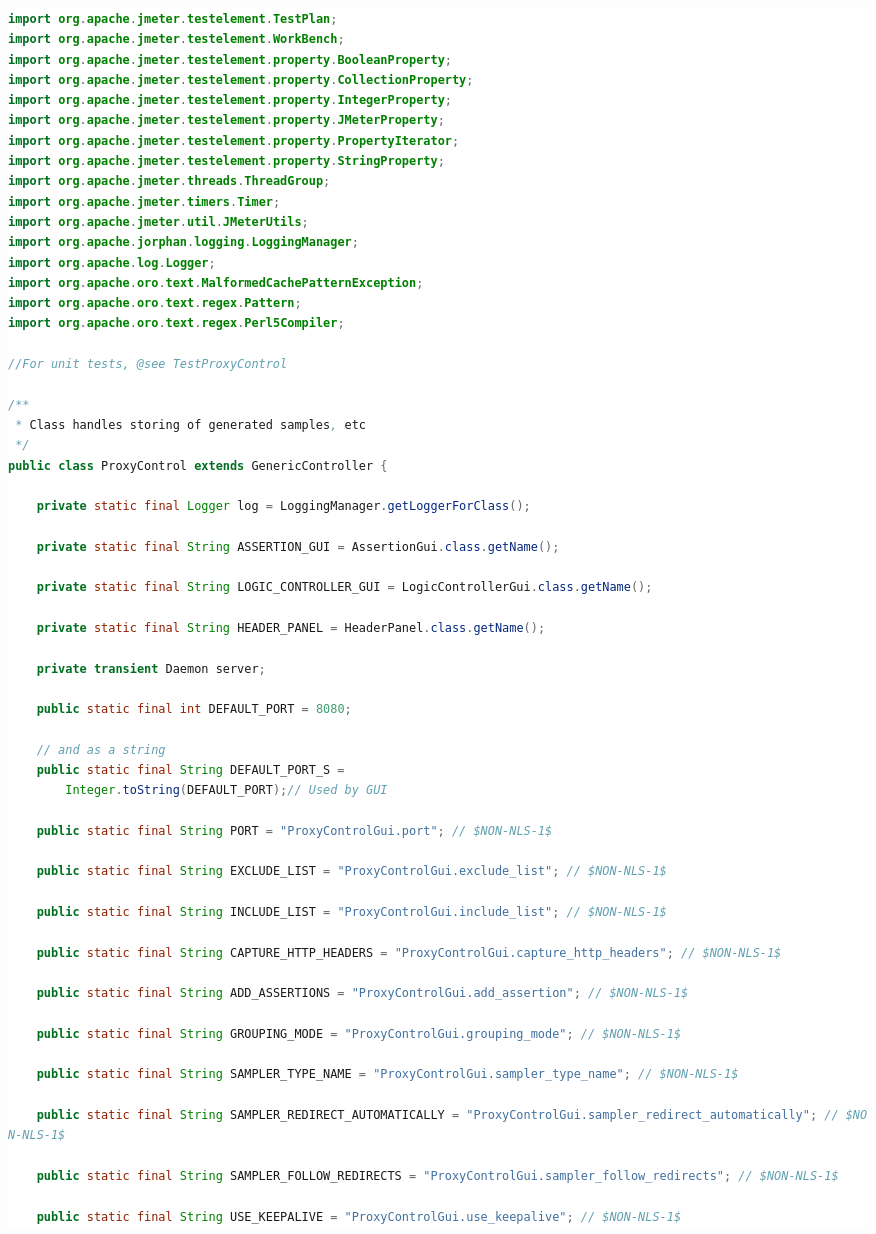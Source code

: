 ```java
import org.apache.jmeter.testelement.TestPlan;
import org.apache.jmeter.testelement.WorkBench;
import org.apache.jmeter.testelement.property.BooleanProperty;
import org.apache.jmeter.testelement.property.CollectionProperty;
import org.apache.jmeter.testelement.property.IntegerProperty;
import org.apache.jmeter.testelement.property.JMeterProperty;
import org.apache.jmeter.testelement.property.PropertyIterator;
import org.apache.jmeter.testelement.property.StringProperty;
import org.apache.jmeter.threads.ThreadGroup;
import org.apache.jmeter.timers.Timer;
import org.apache.jmeter.util.JMeterUtils;
import org.apache.jorphan.logging.LoggingManager;
import org.apache.log.Logger;
import org.apache.oro.text.MalformedCachePatternException;
import org.apache.oro.text.regex.Pattern;
import org.apache.oro.text.regex.Perl5Compiler;

//For unit tests, @see TestProxyControl

/**
 * Class handles storing of generated samples, etc
 */
public class ProxyControl extends GenericController {
    
    private static final Logger log = LoggingManager.getLoggerForClass();

    private static final String ASSERTION_GUI = AssertionGui.class.getName();

    private static final String LOGIC_CONTROLLER_GUI = LogicControllerGui.class.getName(); 

    private static final String HEADER_PANEL = HeaderPanel.class.getName(); 

	private transient Daemon server;

	public static final int DEFAULT_PORT = 8080;

    // and as a string
	public static final String DEFAULT_PORT_S =
        Integer.toString(DEFAULT_PORT);// Used by GUI

	public static final String PORT = "ProxyControlGui.port"; // $NON-NLS-1$

	public static final String EXCLUDE_LIST = "ProxyControlGui.exclude_list"; // $NON-NLS-1$

	public static final String INCLUDE_LIST = "ProxyControlGui.include_list"; // $NON-NLS-1$

	public static final String CAPTURE_HTTP_HEADERS = "ProxyControlGui.capture_http_headers"; // $NON-NLS-1$

	public static final String ADD_ASSERTIONS = "ProxyControlGui.add_assertion"; // $NON-NLS-1$

	public static final String GROUPING_MODE = "ProxyControlGui.grouping_mode"; // $NON-NLS-1$

	public static final String SAMPLER_TYPE_NAME = "ProxyControlGui.sampler_type_name"; // $NON-NLS-1$

	public static final String SAMPLER_REDIRECT_AUTOMATICALLY = "ProxyControlGui.sampler_redirect_automatically"; // $NON-NLS-1$

	public static final String SAMPLER_FOLLOW_REDIRECTS = "ProxyControlGui.sampler_follow_redirects"; // $NON-NLS-1$

	public static final String USE_KEEPALIVE = "ProxyControlGui.use_keepalive"; // $NON-NLS-1$
```
